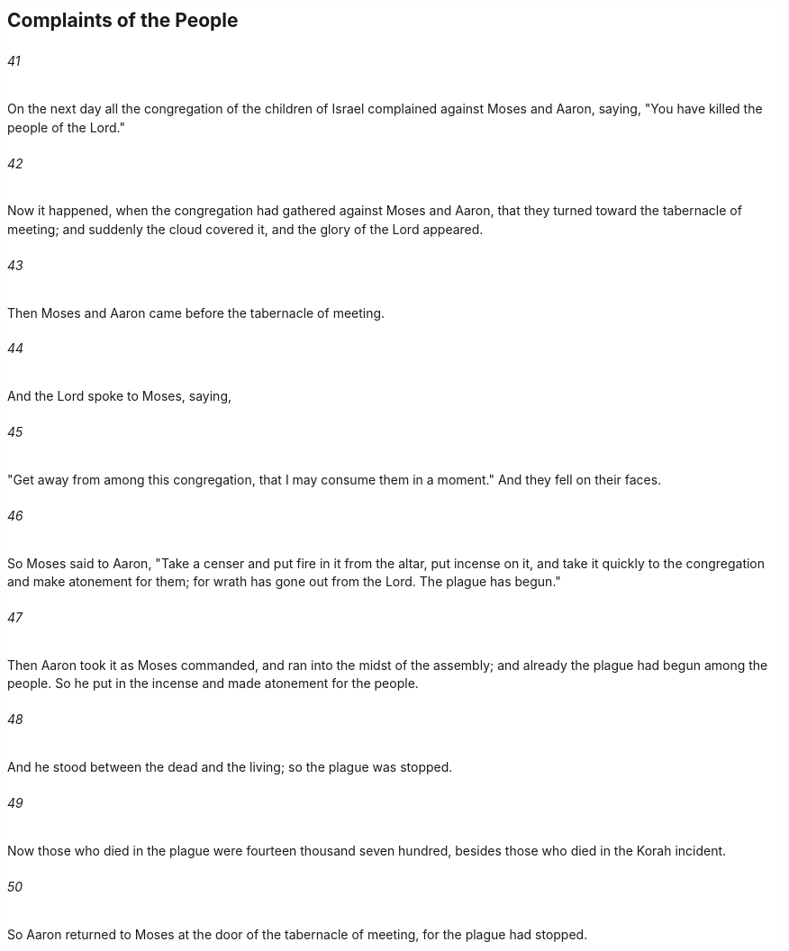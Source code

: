 ## Complaints of the People 

###### 41 
On the next day all the congregation of the children of Israel complained against Moses and Aaron, saying, "You have killed the people of the Lord." 

###### 42 
Now it happened, when the congregation had gathered against Moses and Aaron, that they turned toward the tabernacle of meeting; and suddenly the cloud covered it, and the glory of the Lord appeared. 

###### 43 
Then Moses and Aaron came before the tabernacle of meeting. 

###### 44 
And the Lord spoke to Moses, saying, 

###### 45 
"Get away from among this congregation, that I may consume them in a moment." And they fell on their faces. 

###### 46 
So Moses said to Aaron, "Take a censer and put fire in it from the altar, put incense on it, and take it quickly to the congregation and make atonement for them; for wrath has gone out from the Lord. The plague has begun." 

###### 47 
Then Aaron took it as Moses commanded, and ran into the midst of the assembly; and already the plague had begun among the people. So he put in the incense and made atonement for the people. 

###### 48 
And he stood between the dead and the living; so the plague was stopped. 

###### 49 
Now those who died in the plague were fourteen thousand seven hundred, besides those who died in the Korah incident. 

###### 50 
So Aaron returned to Moses at the door of the tabernacle of meeting, for the plague had stopped.
